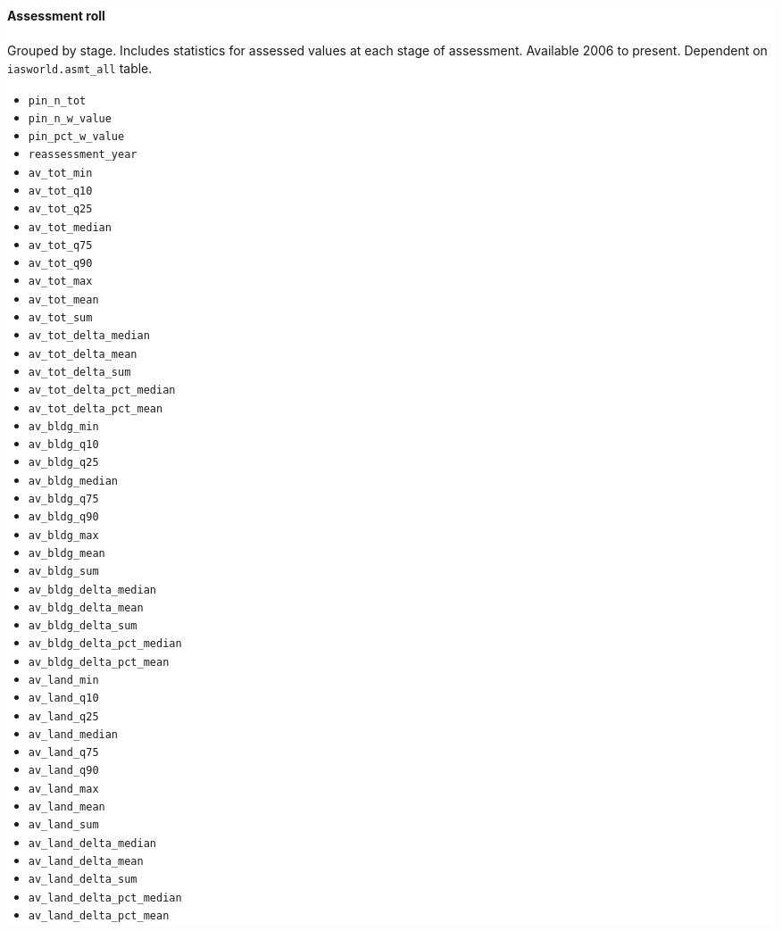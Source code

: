 #### Assessment roll

Grouped by stage. Includes statistics for assessed values at each stage of
assessment. Available 2006 to present. Dependent on `iasworld.asmt_all` table.

- `pin_n_tot`
- `pin_n_w_value`
- `pin_pct_w_value`
- `reassessment_year`
- `av_tot_min`
- `av_tot_q10`
- `av_tot_q25`
- `av_tot_median`
- `av_tot_q75`
- `av_tot_q90`
- `av_tot_max`
- `av_tot_mean`
- `av_tot_sum`
- `av_tot_delta_median`
- `av_tot_delta_mean`
- `av_tot_delta_sum`
- `av_tot_delta_pct_median`
- `av_tot_delta_pct_mean`
- `av_bldg_min`
- `av_bldg_q10`
- `av_bldg_q25`
- `av_bldg_median`
- `av_bldg_q75`
- `av_bldg_q90`
- `av_bldg_max`
- `av_bldg_mean`
- `av_bldg_sum`
- `av_bldg_delta_median`
- `av_bldg_delta_mean`
- `av_bldg_delta_sum`
- `av_bldg_delta_pct_median`
- `av_bldg_delta_pct_mean`
- `av_land_min`
- `av_land_q10`
- `av_land_q25`
- `av_land_median`
- `av_land_q75`
- `av_land_q90`
- `av_land_max`
- `av_land_mean`
- `av_land_sum`
- `av_land_delta_median`
- `av_land_delta_mean`
- `av_land_delta_sum`
- `av_land_delta_pct_median`
- `av_land_delta_pct_mean`
